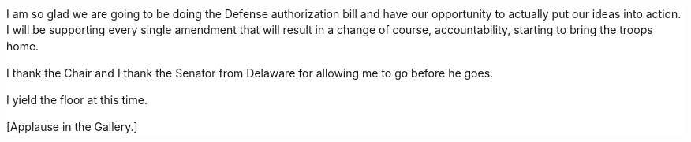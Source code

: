 I am so glad we are going to be doing the Defense authorization bill 
and have our opportunity to actually put our ideas into action. I will 
be supporting every single amendment that will result in a change of 
course, accountability, starting to bring the troops home.

I thank the Chair and I thank the Senator from Delaware for allowing 
me to go before he goes.

I yield the floor at this time.

[Applause in the Gallery.]